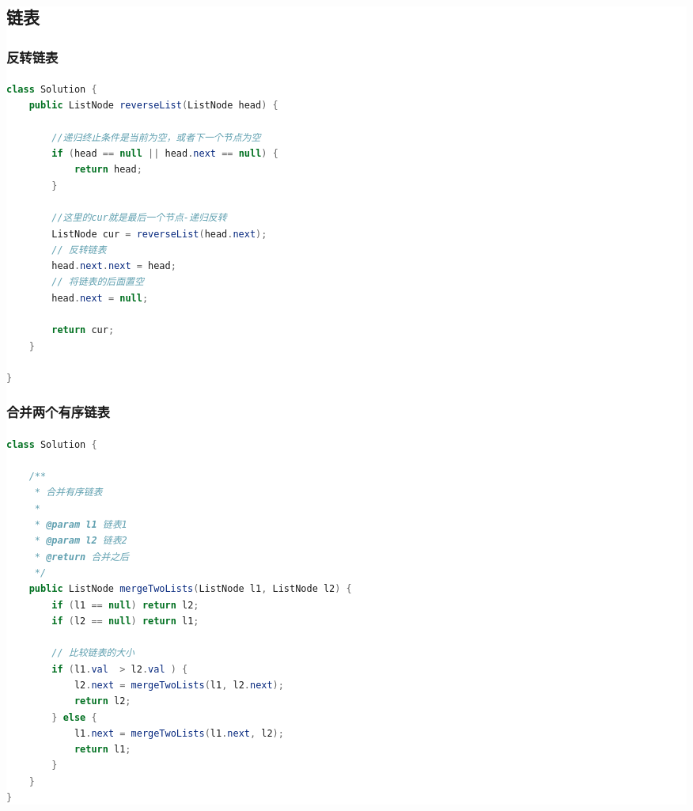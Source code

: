 ~~~java
~~~





## 链表

### 反转链表

~~~java
class Solution {
    public ListNode reverseList(ListNode head) {

        //递归终止条件是当前为空，或者下一个节点为空
        if (head == null || head.next == null) {
            return head;
        }

        //这里的cur就是最后一个节点-递归反转
        ListNode cur = reverseList(head.next);
        // 反转链表
        head.next.next = head;
        // 将链表的后面置空
        head.next = null;
        
        return cur;
    }

}

~~~

### 合并两个有序链表

~~~java
class Solution {

    /**
     * 合并有序链表
     *
     * @param l1 链表1
     * @param l2 链表2
     * @return 合并之后
     */
    public ListNode mergeTwoLists(ListNode l1, ListNode l2) {
        if (l1 == null) return l2;
        if (l2 == null) return l1;

        // 比较链表的大小
        if (l1.val  > l2.val ) {
            l2.next = mergeTwoLists(l1, l2.next);
            return l2;
        } else {
            l1.next = mergeTwoLists(l1.next, l2);
            return l1;
        }
    }
}

~~~
